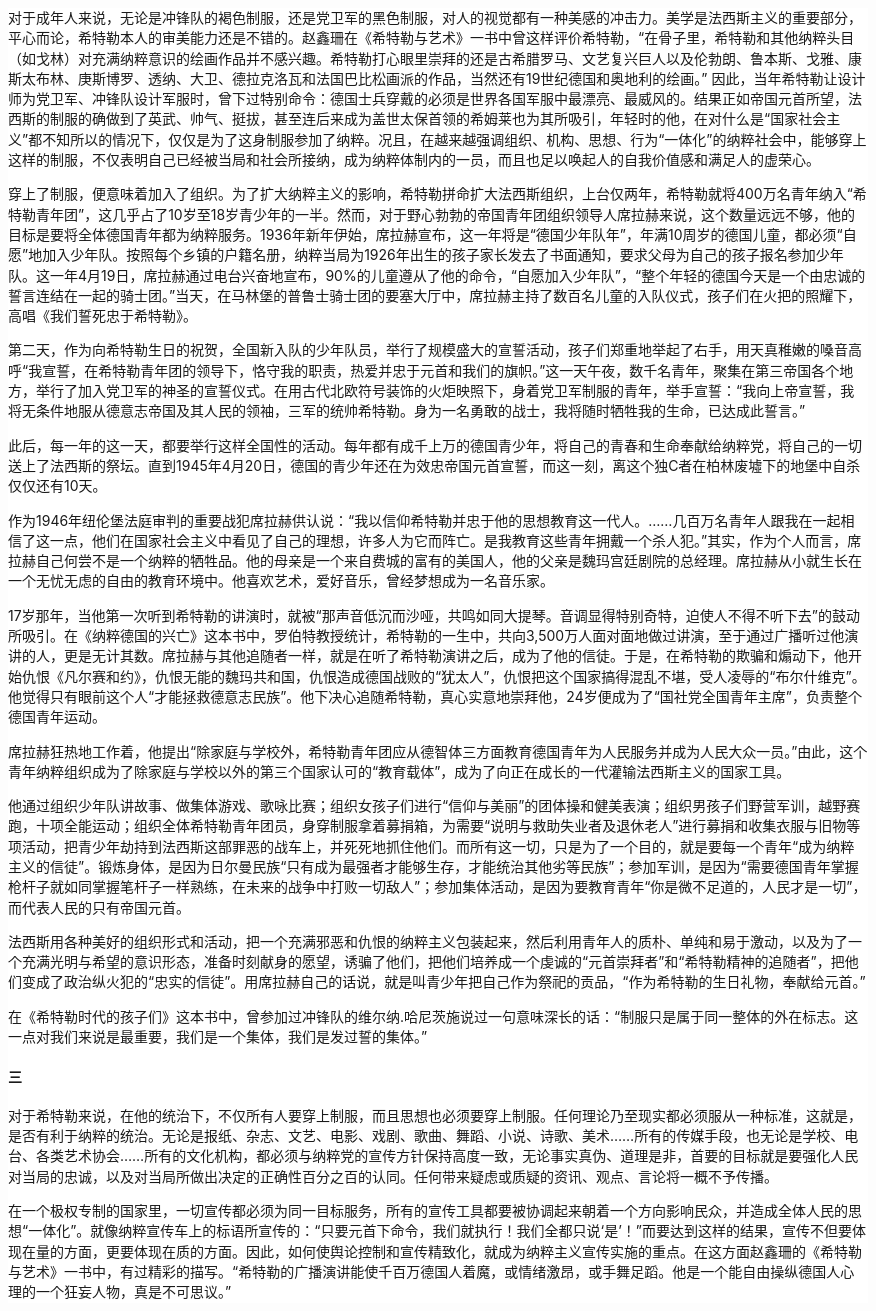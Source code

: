   对于成年人来说，无论是冲锋队的褐色制服，还是党卫军的黑色制服，对人的视觉都有一种美感的冲击力。美学是法西斯主义的重要部分，平心而论，希特勒本人的审美能力还是不错的。赵鑫珊在《希特勒与艺术》一书中曾这样评价希特勒，“在骨子里，希特勒和其他纳粹头目（如戈林）对充满纳粹意识的绘画作品并不感兴趣。希特勒打心眼里崇拜的还是古希腊罗马、文艺复兴巨人以及伦勃朗、鲁本斯、戈雅、康斯太布林、庚斯博罗、透纳、大卫、德拉克洛瓦和法国巴比松画派的作品，当然还有19世纪德国和奥地利的绘画。” 因此，当年希特勒让设计师为党卫军、冲锋队设计军服时，曾下过特别命令：德国士兵穿戴的必须是世界各国军服中最漂亮、最威风的。结果正如帝国元首所望，法西斯的制服的确做到了英武、帅气、挺拔，甚至连后来成为盖世太保首领的希姆莱也为其所吸引，年轻时的他，在对什么是“国家社会主义”都不知所以的情况下，仅仅是为了这身制服参加了纳粹。况且，在越来越强调组织、机构、思想、行为“一体化”的纳粹社会中，能够穿上这样的制服，不仅表明自己已经被当局和社会所接纳，成为纳粹体制内的一员，而且也足以唤起人的自我价值感和满足人的虚荣心。
 </p>
 <p>
  穿上了制服，便意味着加入了组织。为了扩大纳粹主义的影响，希特勒拼命扩大法西斯组织，上台仅两年，希特勒就将400万名青年纳入“希特勒青年团”，这几乎占了10岁至18岁青少年的一半。然而，对于野心勃勃的帝国青年团组织领导人席拉赫来说，这个数量远远不够，他的目标是要将全体德国青年都为纳粹服务。1936年新年伊始，席拉赫宣布，这一年将是“德国少年队年”，年满10周岁的德国儿童，都必须“自愿”地加入少年队。按照每个乡镇的户籍名册，纳粹当局为1926年出生的孩子家长发去了书面通知，要求父母为自己的孩子报名参加少年队。这一年4月19日，席拉赫通过电台兴奋地宣布，90%的儿童遵从了他的命令，“自愿加入少年队”，“整个年轻的德国今天是一个由忠诚的誓言连结在一起的骑士团。”当天，在马林堡的普鲁士骑士团的要塞大厅中，席拉赫主持了数百名儿童的入队仪式，孩子们在火把的照耀下，高唱《我们誓死忠于希特勒》。
 </p>
 <p>
  第二天，作为向希特勒生日的祝贺，全国新入队的少年队员，举行了规模盛大的宣誓活动，孩子们郑重地举起了右手，用天真稚嫩的嗓音高呼“我宣誓，在希特勒青年团的领导下，恪守我的职责，热爱并忠于元首和我们的旗帜。”这一天午夜，数千名青年，聚集在第三帝国各个地方，举行了加入党卫军的神圣的宣誓仪式。在用古代北欧符号装饰的火炬映照下，身着党卫军制服的青年，举手宣誓：“我向上帝宣誓，我将无条件地服从德意志帝国及其人民的领袖，三军的统帅希特勒。身为一名勇敢的战士，我将随时牺牲我的生命，已达成此誓言。”
 </p>
 <p>
  此后，每一年的这一天，都要举行这样全国性的活动。每年都有成千上万的德国青少年，将自己的青春和生命奉献给纳粹党，将自己的一切送上了法西斯的祭坛。直到1945年4月20日，德国的青少年还在为效忠帝国元首宣誓，而这一刻，离这个独C者在柏林废墟下的地堡中自杀仅仅还有10天。
 </p>
 <p>
  作为1946年纽伦堡法庭审判的重要战犯席拉赫供认说：“我以信仰希特勒并忠于他的思想教育这一代人。……几百万名青年人跟我在一起相信了这一点，他们在国家社会主义中看见了自己的理想，许多人为它而阵亡。是我教育这些青年拥戴一个杀人犯。”其实，作为个人而言，席拉赫自己何尝不是一个纳粹的牺牲品。他的母亲是一个来自费城的富有的美国人，他的父亲是魏玛宫廷剧院的总经理。席拉赫从小就生长在一个无忧无虑的自由的教育环境中。他喜欢艺术，爱好音乐，曾经梦想成为一名音乐家。
 </p>
 <p>
  17岁那年，当他第一次听到希特勒的讲演时，就被“那声音低沉而沙哑，共鸣如同大提琴。音调显得特别奇特，迫使人不得不听下去”的鼓动所吸引。在《纳粹德国的兴亡》这本书中，罗伯特教授统计，希特勒的一生中，共向3,500万人面对面地做过讲演，至于通过广播听过他演讲的人，更是无计其数。席拉赫与其他追随者一样，就是在听了希特勒演讲之后，成为了他的信徒。于是，在希特勒的欺骗和煽动下，他开始仇恨《凡尔赛和约》，仇恨无能的魏玛共和国，仇恨造成德国战败的“犹太人”，仇恨把这个国家搞得混乱不堪，受人凌辱的“布尔什维克”。他觉得只有眼前这个人“才能拯救德意志民族”。他下决心追随希特勒，真心实意地崇拜他，24岁便成为了“国社党全国青年主席”，负责整个德国青年运动。
 </p>
 <p>
  席拉赫狂热地工作着，他提出“除家庭与学校外，希特勒青年团应从德智体三方面教育德国青年为人民服务并成为人民大众一员。”由此，这个青年纳粹组织成为了除家庭与学校以外的第三个国家认可的“教育载体”，成为了向正在成长的一代灌输法西斯主义的国家工具。
 </p>
 <p>
  他通过组织少年队讲故事、做集体游戏、歌咏比赛；组织女孩子们进行“信仰与美丽”的团体操和健美表演；组织男孩子们野营军训，越野赛跑，十项全能运动；组织全体希特勒青年团员，身穿制服拿着募捐箱，为需要“说明与救助失业者及退休老人”进行募捐和收集衣服与旧物等项活动，把青少年劫持到法西斯这部罪恶的战车上，并死死地抓住他们。而所有这一切，只是为了一个目的，就是要每一个青年“成为纳粹主义的信徒”。锻炼身体，是因为日尔曼民族“只有成为最强者才能够生存，才能统治其他劣等民族”；参加军训，是因为“需要德国青年掌握枪杆子就如同掌握笔杆子一样熟练，在未来的战争中打败一切敌人”；参加集体活动，是因为要教育青年“你是微不足道的，人民才是一切”，而代表人民的只有帝国元首。
 </p>
 <p>
  法西斯用各种美好的组织形式和活动，把一个充满邪恶和仇恨的纳粹主义包装起来，然后利用青年人的质朴、单纯和易于激动，以及为了一个充满光明与希望的意识形态，准备时刻献身的愿望，诱骗了他们，把他们培养成一个虔诚的“元首崇拜者”和“希特勒精神的追随者”，把他们变成了政治纵火犯的“忠实的信徒”。用席拉赫自己的话说，就是叫青少年把自己作为祭祀的贡品，“作为希特勒的生日礼物，奉献给元首。”
 </p>
 <p>
  在《希特勒时代的孩子们》这本书中，曾参加过冲锋队的维尔纳.哈尼茨施说过一句意味深长的话：“制服只是属于同一整体的外在标志。这一点对我们来说是最重要，我们是一个集体，我们是发过誓的集体。”
 </p>
 <h4>
  <strong>
   三
  </strong>
 </h4>
 <p>
  对于希特勒来说，在他的统治下，不仅所有人要穿上制服，而且思想也必须要穿上制服。任何理论乃至现实都必须服从一种标准，这就是，是否有利于纳粹的统治。无论是报纸、杂志、文艺、电影、戏剧、歌曲、舞蹈、小说、诗歌、美术……所有的传媒手段，也无论是学校、电台、各类艺术协会……所有的文化机构，都必须与纳粹党的宣传方针保持高度一致，无论事实真伪、道理是非，首要的目标就是要强化人民对当局的忠诚，以及对当局所做出决定的正确性百分之百的认同。任何带来疑虑或质疑的资讯、观点、言论将一概不予传播。
 </p>
 <p>
  在一个极权专制的国家里，一切宣传都必须为同一目标服务，所有的宣传工具都要被协调起来朝着一个方向影响民众，并造成全体人民的思想“一体化”。就像纳粹宣传车上的标语所宣传的：“只要元首下命令，我们就执行！我们全都只说‘是’！”而要达到这样的结果，宣传不但要体现在量的方面，更要体现在质的方面。因此，如何使舆论控制和宣传精致化，就成为纳粹主义宣传实施的重点。在这方面赵鑫珊的《希特勒与艺术》一书中，有过精彩的描写。“希特勒的广播演讲能使千百万德国人着魔，或情绪激昂，或手舞足蹈。他是一个能自由操纵德国人心理的一个狂妄人物，真是不可思议。”
 </p>